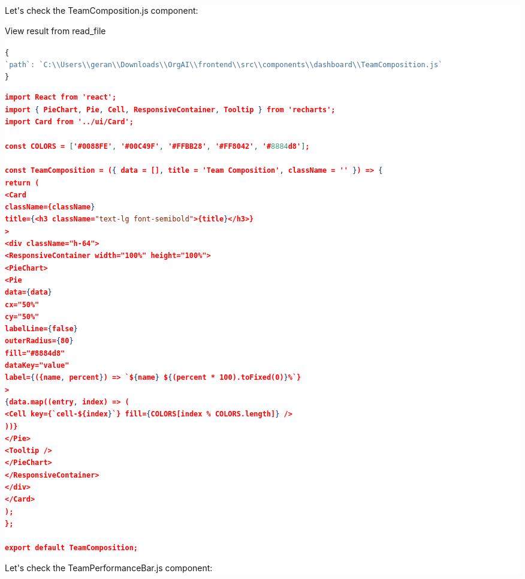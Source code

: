 Let's check the TeamComposition.js component:

View result from read\_file

```javascript
{ 
`path`: `C:\\Users\\geran\\Downloads\\OrgAI\\frontend\\src\\components\\dashboard\\TeamComposition.js` 
}
```

```json
import React from 'react'; 
import { PieChart, Pie, Cell, ResponsiveContainer, Tooltip } from 'recharts'; 
import Card from '../ui/Card'; 

const COLORS = ['#0088FE', '#00C49F', '#FFBB28', '#FF8042', '#8884d8']; 

const TeamComposition = ({ data = [], title = 'Team Composition', className = '' }) => { 
return ( 
<Card 
className={className} 
title={<h3 className="text-lg font-semibold">{title}</h3>} 
> 
<div className="h-64"> 
<ResponsiveContainer width="100%" height="100%"> 
<PieChart> 
<Pie 
data={data} 
cx="50%" 
cy="50%" 
labelLine={false} 
outerRadius={80} 
fill="#8884d8" 
dataKey="value" 
label={({name, percent}) => `${name} ${(percent * 100).toFixed(0)}%`} 
> 
{data.map((entry, index) => ( 
<Cell key={`cell-${index}`} fill={COLORS[index % COLORS.length]} /> 
))} 
</Pie> 
<Tooltip /> 
</PieChart> 
</ResponsiveContainer> 
</div> 
</Card> 
); 
}; 

export default TeamComposition;
```

Let's check the TeamPerformanceBar.js component:
